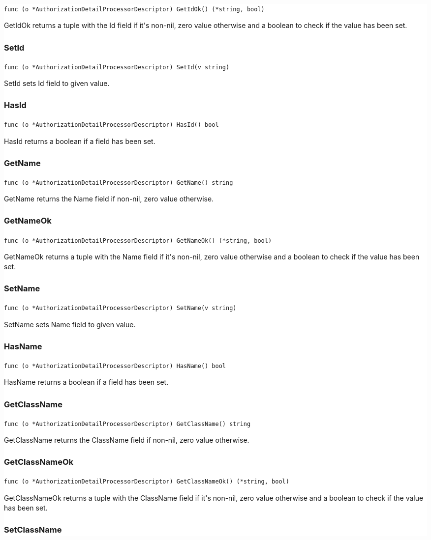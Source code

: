 `func (o *AuthorizationDetailProcessorDescriptor) GetIdOk() (*string, bool)`

GetIdOk returns a tuple with the Id field if it's non-nil, zero value otherwise
and a boolean to check if the value has been set.

### SetId

`func (o *AuthorizationDetailProcessorDescriptor) SetId(v string)`

SetId sets Id field to given value.

### HasId

`func (o *AuthorizationDetailProcessorDescriptor) HasId() bool`

HasId returns a boolean if a field has been set.

### GetName

`func (o *AuthorizationDetailProcessorDescriptor) GetName() string`

GetName returns the Name field if non-nil, zero value otherwise.

### GetNameOk

`func (o *AuthorizationDetailProcessorDescriptor) GetNameOk() (*string, bool)`

GetNameOk returns a tuple with the Name field if it's non-nil, zero value otherwise
and a boolean to check if the value has been set.

### SetName

`func (o *AuthorizationDetailProcessorDescriptor) SetName(v string)`

SetName sets Name field to given value.

### HasName

`func (o *AuthorizationDetailProcessorDescriptor) HasName() bool`

HasName returns a boolean if a field has been set.

### GetClassName

`func (o *AuthorizationDetailProcessorDescriptor) GetClassName() string`

GetClassName returns the ClassName field if non-nil, zero value otherwise.

### GetClassNameOk

`func (o *AuthorizationDetailProcessorDescriptor) GetClassNameOk() (*string, bool)`

GetClassNameOk returns a tuple with the ClassName field if it's non-nil, zero value otherwise
and a boolean to check if the value has been set.

### SetClassName
